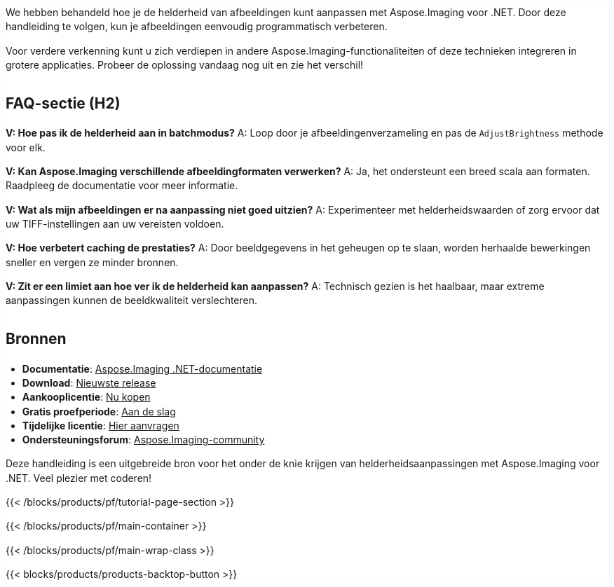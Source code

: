 We hebben behandeld hoe je de helderheid van afbeeldingen kunt aanpassen met Aspose.Imaging voor .NET. Door deze handleiding te volgen, kun je afbeeldingen eenvoudig programmatisch verbeteren.

Voor verdere verkenning kunt u zich verdiepen in andere Aspose.Imaging-functionaliteiten of deze technieken integreren in grotere applicaties. Probeer de oplossing vandaag nog uit en zie het verschil!

## FAQ-sectie (H2)

**V: Hoe pas ik de helderheid aan in batchmodus?**
A: Loop door je afbeeldingenverzameling en pas de `AdjustBrightness` methode voor elk.

**V: Kan Aspose.Imaging verschillende afbeeldingformaten verwerken?**
A: Ja, het ondersteunt een breed scala aan formaten. Raadpleeg de documentatie voor meer informatie.

**V: Wat als mijn afbeeldingen er na aanpassing niet goed uitzien?**
A: Experimenteer met helderheidswaarden of zorg ervoor dat uw TIFF-instellingen aan uw vereisten voldoen.

**V: Hoe verbetert caching de prestaties?**
A: Door beeldgegevens in het geheugen op te slaan, worden herhaalde bewerkingen sneller en vergen ze minder bronnen.

**V: Zit er een limiet aan hoe ver ik de helderheid kan aanpassen?**
A: Technisch gezien is het haalbaar, maar extreme aanpassingen kunnen de beeldkwaliteit verslechteren.

## Bronnen
- **Documentatie**: [Aspose.Imaging .NET-documentatie](https://reference.aspose.com/imaging/net/)
- **Download**: [Nieuwste release](https://releases.aspose.com/imaging/net/)
- **Aankooplicentie**: [Nu kopen](https://purchase.aspose.com/buy)
- **Gratis proefperiode**: [Aan de slag](https://releases.aspose.com/imaging/net/)
- **Tijdelijke licentie**: [Hier aanvragen](https://purchase.aspose.com/temporary-license/)
- **Ondersteuningsforum**: [Aspose.Imaging-community](https://forum.aspose.com/c/imaging/10)

Deze handleiding is een uitgebreide bron voor het onder de knie krijgen van helderheidsaanpassingen met Aspose.Imaging voor .NET. Veel plezier met coderen!

{{< /blocks/products/pf/tutorial-page-section >}}

{{< /blocks/products/pf/main-container >}}

{{< /blocks/products/pf/main-wrap-class >}}

{{< blocks/products/products-backtop-button >}}